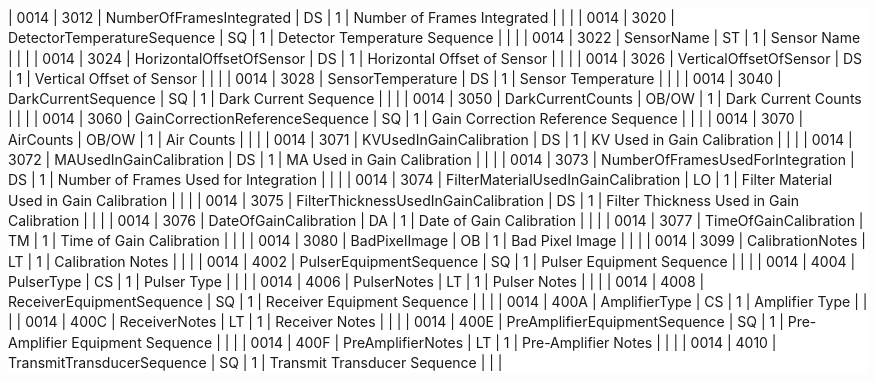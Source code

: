 | 0014  | 3012    | NumberOfFramesIntegrated                                     | DS        | 1                        | Number of Frames Integrated                                       |         |      |
| 0014  | 3020    | DetectorTemperatureSequence                                   | SQ        | 1                        | Detector Temperature Sequence                                     |         |      |
| 0014  | 3022    | SensorName                                                  | ST        | 1                        | Sensor Name                                                     |         |      |
| 0014  | 3024    | HorizontalOffsetOfSensor                                       | DS        | 1                        | Horizontal Offset of Sensor                                          |         |      |
| 0014  | 3026    | VerticalOffsetOfSensor                                          | DS        | 1                        | Vertical Offset of Sensor                                            |         |      |
| 0014  | 3028    | SensorTemperature                                            | DS        | 1                        | Sensor Temperature                                                |         |      |
| 0014  | 3040    | DarkCurrentSequence                                          | SQ        | 1                        | Dark Current Sequence                                             |         |      |
| 0014  | 3050    | DarkCurrentCounts                                             | OB/OW    | 1                        | Dark Current Counts                                               |         |      |
| 0014  | 3060    | GainCorrectionReferenceSequence                                | SQ        | 1                        | Gain Correction Reference Sequence                                  |         |      |
| 0014  | 3070    | AirCounts                                                     | OB/OW    | 1                        | Air Counts                                                        |         |      |
| 0014  | 3071    | KVUsedInGainCalibration                                        | DS        | 1                        | KV Used in Gain Calibration                                         |         |      |
| 0014  | 3072    | MAUsedInGainCalibration                                       | DS        | 1                        | MA Used in Gain Calibration                                         |         |      |
| 0014  | 3073    | NumberOfFramesUsedForIntegration                             | DS        | 1                        | Number of Frames Used for Integration                               |         |      |
| 0014  | 3074    | FilterMaterialUsedInGainCalibration                               | LO        | 1                        | Filter Material Used in Gain Calibration                                |         |      |
| 0014  | 3075    | FilterThicknessUsedInGainCalibration                              | DS        | 1                        | Filter Thickness Used in Gain Calibration                               |         |      |
| 0014  | 3076    | DateOfGainCalibration                                          | DA        | 1                        | Date of Gain Calibration                                            |         |      |
| 0014  | 3077    | TimeOfGainCalibration                                          | TM       | 1                        | Time of Gain Calibration                                            |         |      |
| 0014  | 3080    | BadPixelImage                                                 | OB        | 1                        | Bad Pixel Image                                                   |         |      |
| 0014  | 3099    | CalibrationNotes                                               | LT        | 1                        | Calibration Notes                                                  |         |      |
| 0014  | 4002    | PulserEquipmentSequence                                      | SQ        | 1                        | Pulser Equipment Sequence                                         |         |      |
| 0014  | 4004    | PulserType                                                    | CS        | 1                        | Pulser Type                                                       |         |      |
| 0014  | 4006    | PulserNotes                                                   | LT        | 1                        | Pulser Notes                                                      |         |      |
| 0014  | 4008    | ReceiverEquipmentSequence                                     | SQ        | 1                        | Receiver Equipment Sequence                                       |         |      |
| 0014  | 400A    | AmplifierType                                                 | CS        | 1                        | Amplifier Type                                                     |         |      |
| 0014  | 400C    | ReceiverNotes                                                 | LT        | 1                        | Receiver Notes                                                    |         |      |
| 0014  | 400E    | PreAmplifierEquipmentSequence                                 | SQ        | 1                        | Pre-Amplifier Equipment Sequence                                   |         |      |
| 0014  | 400F    | PreAmplifierNotes                                              | LT        | 1                        | Pre-Amplifier Notes                                                |         |      |
| 0014  | 4010    | TransmitTransducerSequence                                    | SQ        | 1                        | Transmit Transducer Sequence                                       |         |      |